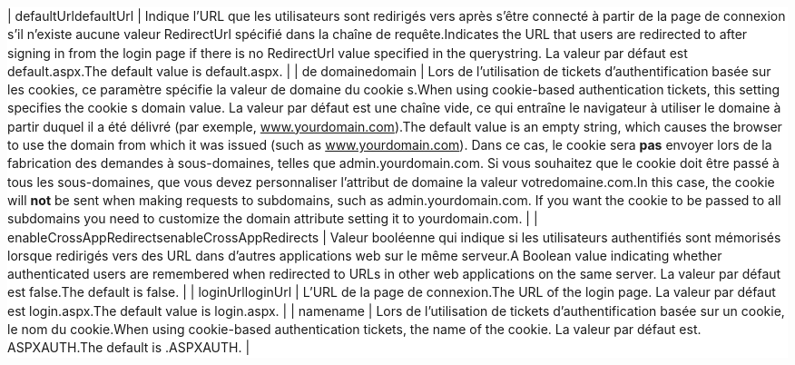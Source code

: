 |         <span data-ttu-id="dc9d4-129">defaultUrl</span><span class="sxs-lookup"><span data-stu-id="dc9d4-129">defaultUrl</span></span>         |                                                                                                                                                         <span data-ttu-id="dc9d4-130">Indique l’URL que les utilisateurs sont redirigés vers après s’être connecté à partir de la page de connexion s’il n’existe aucune valeur RedirectUrl spécifié dans la chaîne de requête.</span><span class="sxs-lookup"><span data-stu-id="dc9d4-130">Indicates the URL that users are redirected to after signing in from the login page if there is no RedirectUrl value specified in the querystring.</span></span> <span data-ttu-id="dc9d4-131">La valeur par défaut est default.aspx.</span><span class="sxs-lookup"><span data-stu-id="dc9d4-131">The default value is default.aspx.</span></span>                                                                                                                                                         |
|           <span data-ttu-id="dc9d4-132">de domaine</span><span class="sxs-lookup"><span data-stu-id="dc9d4-132">domain</span></span>           | <span data-ttu-id="dc9d4-133">Lors de l’utilisation de tickets d’authentification basée sur les cookies, ce paramètre spécifie la valeur de domaine du cookie s.</span><span class="sxs-lookup"><span data-stu-id="dc9d4-133">When using cookie-based authentication tickets, this setting specifies the cookie s domain value.</span></span> <span data-ttu-id="dc9d4-134">La valeur par défaut est une chaîne vide, ce qui entraîne le navigateur à utiliser le domaine à partir duquel il a été délivré (par exemple, www.yourdomain.com).</span><span class="sxs-lookup"><span data-stu-id="dc9d4-134">The default value is an empty string, which causes the browser to use the domain from which it was issued (such as www.yourdomain.com).</span></span> <span data-ttu-id="dc9d4-135">Dans ce cas, le cookie sera <strong>pas</strong> envoyer lors de la fabrication des demandes à sous-domaines, telles que admin.yourdomain.com. Si vous souhaitez que le cookie doit être passé à tous les sous-domaines, que vous devez personnaliser l’attribut de domaine la valeur votredomaine.com.</span><span class="sxs-lookup"><span data-stu-id="dc9d4-135">In this case, the cookie will <strong>not</strong> be sent when making requests to subdomains, such as admin.yourdomain.com. If you want the cookie to be passed to all subdomains you need to customize the domain attribute setting it to yourdomain.com.</span></span> |
|  <span data-ttu-id="dc9d4-136">enableCrossAppRedirects</span><span class="sxs-lookup"><span data-stu-id="dc9d4-136">enableCrossAppRedirects</span></span>   |                                                                                                                                                                   <span data-ttu-id="dc9d4-137">Valeur booléenne qui indique si les utilisateurs authentifiés sont mémorisés lorsque redirigés vers des URL dans d’autres applications web sur le même serveur.</span><span class="sxs-lookup"><span data-stu-id="dc9d4-137">A Boolean value indicating whether authenticated users are remembered when redirected to URLs in other web applications on the same server.</span></span> <span data-ttu-id="dc9d4-138">La valeur par défaut est false.</span><span class="sxs-lookup"><span data-stu-id="dc9d4-138">The default is false.</span></span>                                                                                                                                                                   |
|          <span data-ttu-id="dc9d4-139">loginUrl</span><span class="sxs-lookup"><span data-stu-id="dc9d4-139">loginUrl</span></span>          |                                                                                                                                                                                                                      <span data-ttu-id="dc9d4-140">L’URL de la page de connexion.</span><span class="sxs-lookup"><span data-stu-id="dc9d4-140">The URL of the login page.</span></span> <span data-ttu-id="dc9d4-141">La valeur par défaut est login.aspx.</span><span class="sxs-lookup"><span data-stu-id="dc9d4-141">The default value is login.aspx.</span></span>                                                                                                                                                                                                                      |
|            <span data-ttu-id="dc9d4-142">name</span><span class="sxs-lookup"><span data-stu-id="dc9d4-142">name</span></span>            |                                                                                                                                                                                                   <span data-ttu-id="dc9d4-143">Lors de l’utilisation de tickets d’authentification basée sur un cookie, le nom du cookie.</span><span class="sxs-lookup"><span data-stu-id="dc9d4-143">When using cookie-based authentication tickets, the name of the cookie.</span></span> <span data-ttu-id="dc9d4-144">La valeur par défaut est. ASPXAUTH.</span><span class="sxs-lookup"><span data-stu-id="dc9d4-144">The default is .ASPXAUTH.</span></span>                                                                                                                                                                                                   |